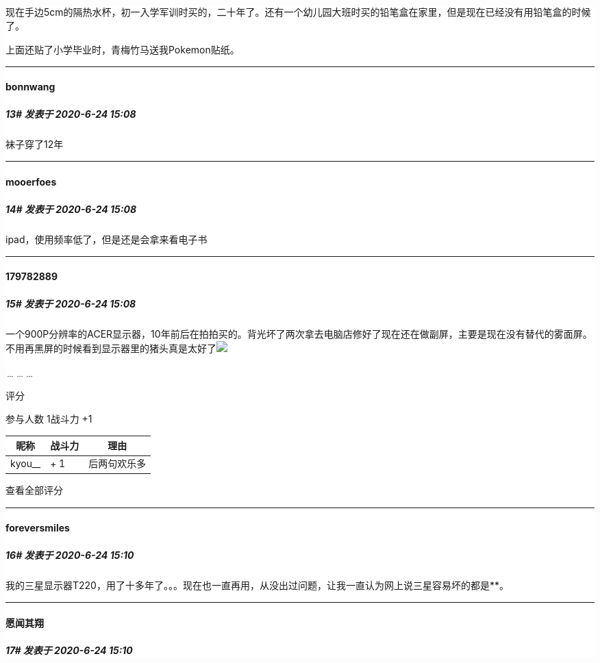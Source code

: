 现在手边5cm的隔热水杯，初一入学军训时买的，二十年了。还有一个幼儿园大班时买的铅笔盒在家里，但是现在已经没有用铅笔盒的时候了。

上面还贴了小学毕业时，青梅竹马送我Pokemon贴纸。


-----

####  bonnwang  
##### 13#       发表于 2020-6-24 15:08


袜子穿了12年


-----

####  mooerfoes  
##### 14#       发表于 2020-6-24 15:08


ipad，使用频率低了，但是还是会拿来看电子书


-----

####  179782889  
##### 15#       发表于 2020-6-24 15:08


一个900P分辨率的ACER显示器，10年前后在拍拍买的。背光坏了两次拿去电脑店修好了现在还在做副屏，主要是现在没有替代的雾面屏。不用再黑屏的时候看到显示器里的猪头真是太好了<img src="https://static.saraba1st.com/image/smiley/face2017/030.png" referrerpolicy="no-referrer">


﹍﹍﹍

评分


 参与人数 1战斗力 +1

|昵称|战斗力|理由|
|----|---|---|
| kyou__| + 1|后两句欢乐多|


查看全部评分


-----

####  foreversmiles  
##### 16#       发表于 2020-6-24 15:10


我的三星显示器T220，用了十多年了。。。现在也一直再用，从没出过问题，让我一直认为网上说三星容易坏的都是**。


-----

####  愿闻其翔  
##### 17#       发表于 2020-6-24 15:10
